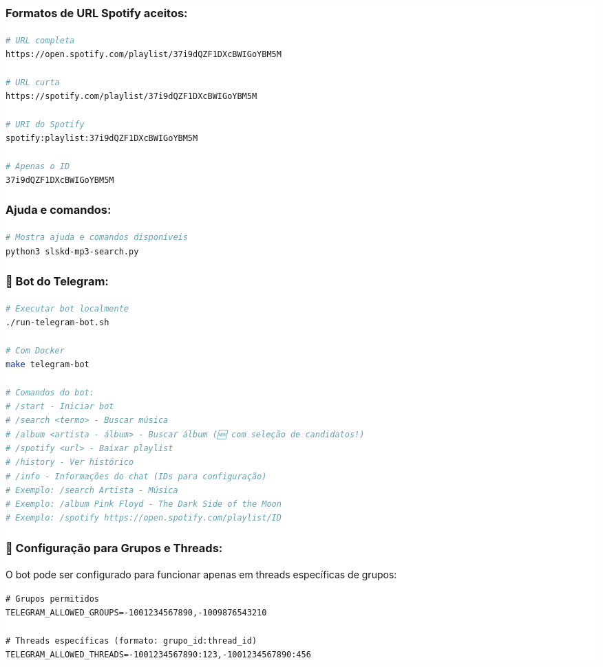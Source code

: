 ### Formatos de URL Spotify aceitos:
```bash
# URL completa
https://open.spotify.com/playlist/37i9dQZF1DXcBWIGoYBM5M

# URL curta
https://spotify.com/playlist/37i9dQZF1DXcBWIGoYBM5M

# URI do Spotify
spotify:playlist:37i9dQZF1DXcBWIGoYBM5M

# Apenas o ID
37i9dQZF1DXcBWIGoYBM5M
```

### Ajuda e comandos:
```bash
# Mostra ajuda e comandos disponíveis
python3 slskd-mp3-search.py
```

### 🤖 Bot do Telegram:
```bash
# Executar bot localmente
./run-telegram-bot.sh

# Com Docker
make telegram-bot

# Comandos do bot:
# /start - Iniciar bot
# /search <termo> - Buscar música
# /album <artista - álbum> - Buscar álbum (🆕 com seleção de candidatos!)
# /spotify <url> - Baixar playlist
# /history - Ver histórico
# /info - Informações do chat (IDs para configuração)
# Exemplo: /search Artista - Música
# Exemplo: /album Pink Floyd - The Dark Side of the Moon
# Exemplo: /spotify https://open.spotify.com/playlist/ID
```

### 🏢 Configuração para Grupos e Threads:
O bot pode ser configurado para funcionar apenas em threads específicas de grupos:

```env
# Grupos permitidos
TELEGRAM_ALLOWED_GROUPS=-1001234567890,-1009876543210

# Threads específicas (formato: grupo_id:thread_id)
TELEGRAM_ALLOWED_THREADS=-1001234567890:123,-1001234567890:456
```

